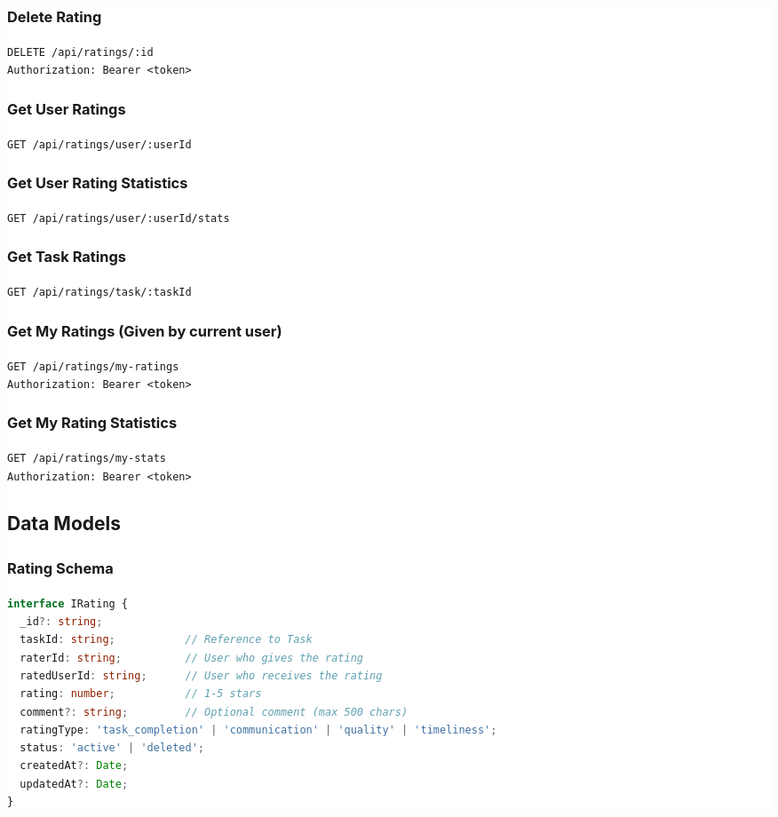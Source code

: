 ### Delete Rating
```http
DELETE /api/ratings/:id
Authorization: Bearer <token>
```

### Get User Ratings
```http
GET /api/ratings/user/:userId
```

### Get User Rating Statistics
```http
GET /api/ratings/user/:userId/stats
```

### Get Task Ratings
```http
GET /api/ratings/task/:taskId
```

### Get My Ratings (Given by current user)
```http
GET /api/ratings/my-ratings
Authorization: Bearer <token>
```

### Get My Rating Statistics
```http
GET /api/ratings/my-stats
Authorization: Bearer <token>
```

## Data Models

### Rating Schema
```typescript
interface IRating {
  _id?: string;
  taskId: string;           // Reference to Task
  raterId: string;          // User who gives the rating
  ratedUserId: string;      // User who receives the rating
  rating: number;           // 1-5 stars
  comment?: string;         // Optional comment (max 500 chars)
  ratingType: 'task_completion' | 'communication' | 'quality' | 'timeliness';
  status: 'active' | 'deleted';
  createdAt?: Date;
  updatedAt?: Date;
}
```
